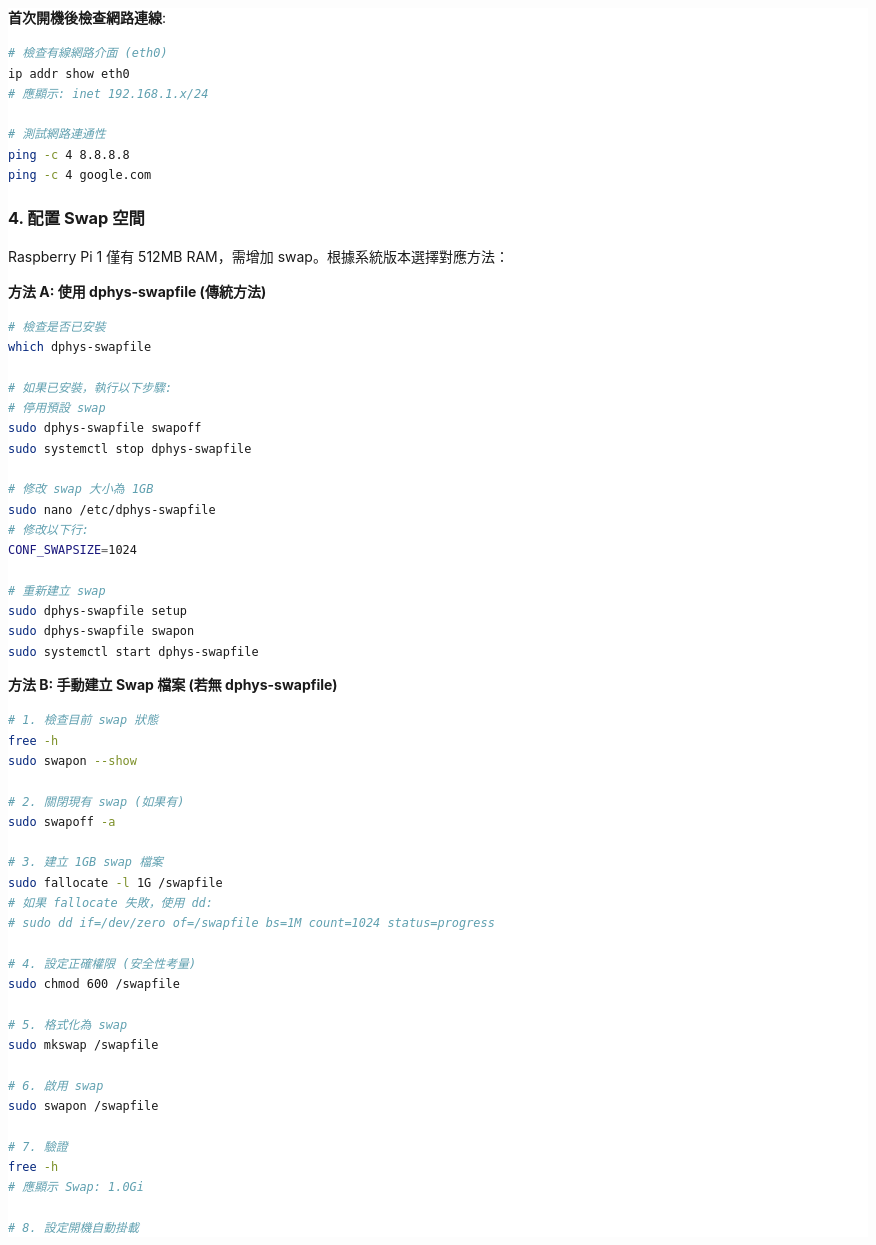 **首次開機後檢查網路連線**:

```bash
# 檢查有線網路介面 (eth0)
ip addr show eth0
# 應顯示: inet 192.168.1.x/24

# 測試網路連通性
ping -c 4 8.8.8.8
ping -c 4 google.com
```

### 4. 配置 Swap 空間

Raspberry Pi 1 僅有 512MB RAM，需增加 swap。根據系統版本選擇對應方法：

**方法 A: 使用 dphys-swapfile (傳統方法)**

```bash
# 檢查是否已安裝
which dphys-swapfile

# 如果已安裝，執行以下步驟:
# 停用預設 swap
sudo dphys-swapfile swapoff
sudo systemctl stop dphys-swapfile

# 修改 swap 大小為 1GB
sudo nano /etc/dphys-swapfile
# 修改以下行:
CONF_SWAPSIZE=1024

# 重新建立 swap
sudo dphys-swapfile setup
sudo dphys-swapfile swapon
sudo systemctl start dphys-swapfile
```

**方法 B: 手動建立 Swap 檔案 (若無 dphys-swapfile)**

```bash
# 1. 檢查目前 swap 狀態
free -h
sudo swapon --show

# 2. 關閉現有 swap (如果有)
sudo swapoff -a

# 3. 建立 1GB swap 檔案
sudo fallocate -l 1G /swapfile
# 如果 fallocate 失敗，使用 dd:
# sudo dd if=/dev/zero of=/swapfile bs=1M count=1024 status=progress

# 4. 設定正確權限 (安全性考量)
sudo chmod 600 /swapfile

# 5. 格式化為 swap
sudo mkswap /swapfile

# 6. 啟用 swap
sudo swapon /swapfile

# 7. 驗證
free -h
# 應顯示 Swap: 1.0Gi

# 8. 設定開機自動掛載
```